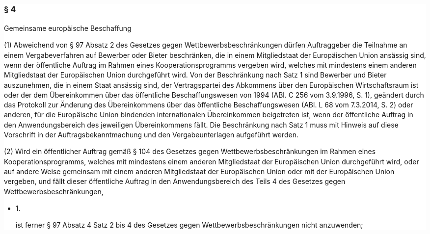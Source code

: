 </div>

</div>

</div>

</div>

<span id="BJNR107800022BJNE000500000.html"></span>

### § 4  
Gemeinsame europäische Beschaffung

<div>

<div class="jnhtml">

<div>

<div class="jurAbsatz">

(1) Abweichend von § 97 Absatz 2 des Gesetzes gegen
Wettbewerbsbeschränkungen dürfen Auftraggeber die Teilnahme an einem
Vergabeverfahren auf Bewerber oder Bieter beschränken, die in einem
Mitgliedstaat der Europäischen Union ansässig sind, wenn der öffentliche
Auftrag im Rahmen eines Kooperationsprogramms vergeben wird, welches mit
mindestens einem anderen Mitgliedstaat der Europäischen Union
durchgeführt wird. Von der Beschränkung nach Satz 1 sind Bewerber und
Bieter auszunehmen, die in einem Staat ansässig sind, der Vertragspartei
des Abkommens über den Europäischen Wirtschaftsraum ist oder der dem
Übereinkommen über das öffentliche Beschaffungswesen von 1994 (ABl.
C 256 vom 3.9.1996, S. 1), geändert durch das Protokoll zur Änderung
des Übereinkommens über das öffentliche Beschaffungswesen (ABl. L 68 vom
7.3.2014, S. 2) oder anderen, für die Europäische Union bindenden
internationalen Übereinkommen beigetreten ist, wenn der öffentliche
Auftrag in den Anwendungsbereich des jeweiligen Übereinkommens fällt.
Die Beschränkung nach Satz 1 muss mit Hinweis auf diese Vorschrift in
der Auftragsbekanntmachung und den Vergabeunterlagen aufgeführt werden.

</div>

<div class="jurAbsatz">

(2) Wird ein öffentlicher Auftrag gemäß § 104 des Gesetzes gegen
Wettbewerbsbeschränkungen im Rahmen eines Kooperationsprogramms, welches
mit mindestens einem anderen Mitgliedstaat der Europäischen Union
durchgeführt wird, oder auf andere Weise gemeinsam mit einem anderen
Mitgliedstaat der Europäischen Union oder mit der Europäischen Union
vergeben, und fällt dieser öffentliche Auftrag in den Anwendungsbereich
des Teils 4 des Gesetzes gegen Wettbewerbsbeschränkungen,

  - 1\.
    
    <div>
    
    ist ferner § 97 Absatz 4 Satz 2 bis 4 des Gesetzes gegen
    Wettbewerbsbeschränkungen nicht anzuwenden;
    